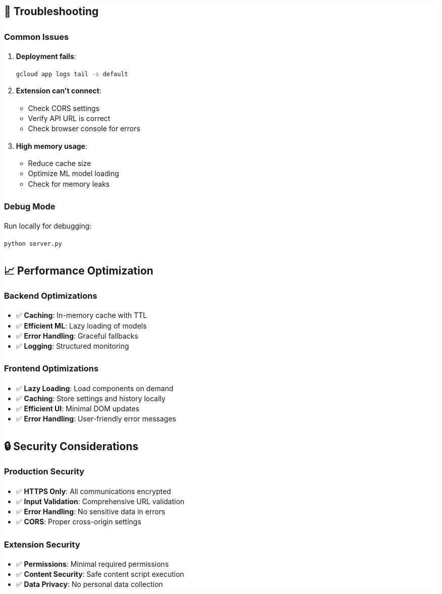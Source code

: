 ## 🐛 Troubleshooting

### Common Issues

1. **Deployment fails**:
   ```bash
   gcloud app logs tail -s default
   ```

2. **Extension can't connect**:
   - Check CORS settings
   - Verify API URL is correct
   - Check browser console for errors

3. **High memory usage**:
   - Reduce cache size
   - Optimize ML model loading
   - Check for memory leaks

### Debug Mode

Run locally for debugging:
```bash
python server.py
```

## 📈 Performance Optimization

### Backend Optimizations
- ✅ **Caching**: In-memory cache with TTL
- ✅ **Efficient ML**: Lazy loading of models
- ✅ **Error Handling**: Graceful fallbacks
- ✅ **Logging**: Structured monitoring

### Frontend Optimizations
- ✅ **Lazy Loading**: Load components on demand
- ✅ **Caching**: Store settings and history locally
- ✅ **Efficient UI**: Minimal DOM updates
- ✅ **Error Handling**: User-friendly error messages

## 🔒 Security Considerations

### Production Security
- ✅ **HTTPS Only**: All communications encrypted
- ✅ **Input Validation**: Comprehensive URL validation
- ✅ **Error Handling**: No sensitive data in errors
- ✅ **CORS**: Proper cross-origin settings

### Extension Security
- ✅ **Permissions**: Minimal required permissions
- ✅ **Content Security**: Safe content script execution
- ✅ **Data Privacy**: No personal data collection
